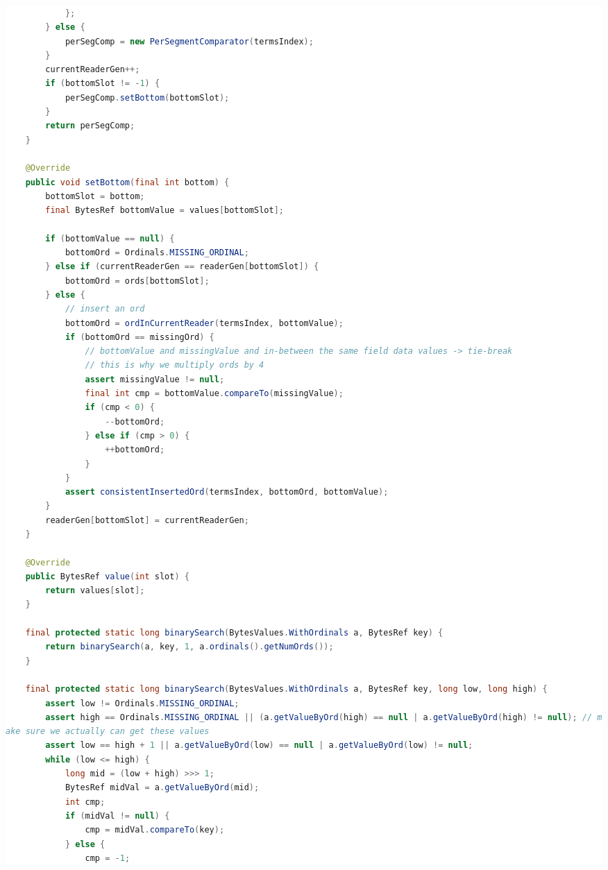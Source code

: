 ```java
            };
        } else {
            perSegComp = new PerSegmentComparator(termsIndex);
        }
        currentReaderGen++;
        if (bottomSlot != -1) {
            perSegComp.setBottom(bottomSlot);
        }
        return perSegComp;
    }

    @Override
    public void setBottom(final int bottom) {
        bottomSlot = bottom;
        final BytesRef bottomValue = values[bottomSlot];

        if (bottomValue == null) {
            bottomOrd = Ordinals.MISSING_ORDINAL;
        } else if (currentReaderGen == readerGen[bottomSlot]) {
            bottomOrd = ords[bottomSlot];
        } else {
            // insert an ord
            bottomOrd = ordInCurrentReader(termsIndex, bottomValue);
            if (bottomOrd == missingOrd) {
                // bottomValue and missingValue and in-between the same field data values -> tie-break
                // this is why we multiply ords by 4
                assert missingValue != null;
                final int cmp = bottomValue.compareTo(missingValue);
                if (cmp < 0) {
                    --bottomOrd;
                } else if (cmp > 0) {
                    ++bottomOrd;
                }
            }
            assert consistentInsertedOrd(termsIndex, bottomOrd, bottomValue);
        }
        readerGen[bottomSlot] = currentReaderGen;
    }

    @Override
    public BytesRef value(int slot) {
        return values[slot];
    }

    final protected static long binarySearch(BytesValues.WithOrdinals a, BytesRef key) {
        return binarySearch(a, key, 1, a.ordinals().getNumOrds());
    }

    final protected static long binarySearch(BytesValues.WithOrdinals a, BytesRef key, long low, long high) {
        assert low != Ordinals.MISSING_ORDINAL;
        assert high == Ordinals.MISSING_ORDINAL || (a.getValueByOrd(high) == null | a.getValueByOrd(high) != null); // make sure we actually can get these values
        assert low == high + 1 || a.getValueByOrd(low) == null | a.getValueByOrd(low) != null;
        while (low <= high) {
            long mid = (low + high) >>> 1;
            BytesRef midVal = a.getValueByOrd(mid);
            int cmp;
            if (midVal != null) {
                cmp = midVal.compareTo(key);
            } else {
                cmp = -1;
```